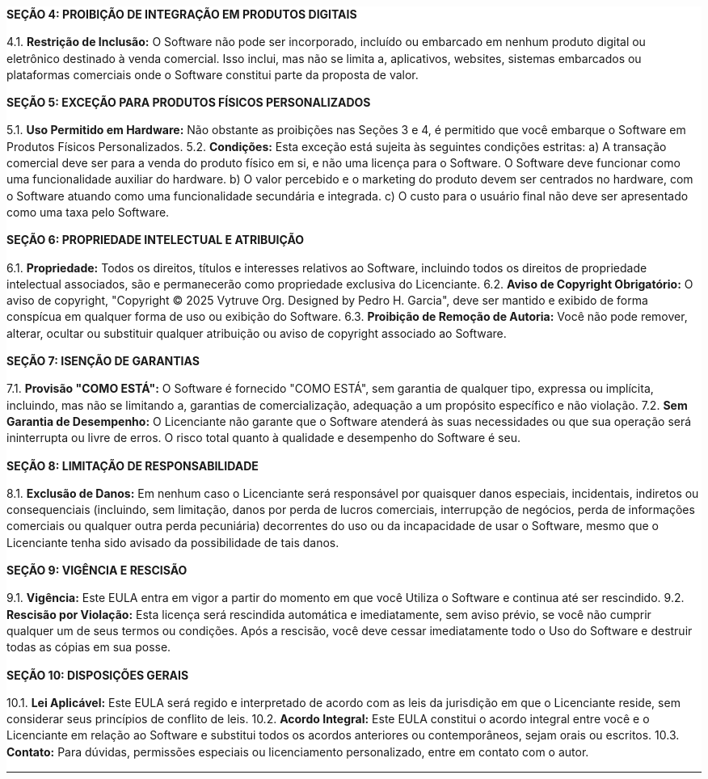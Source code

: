 **SEÇÃO 4: PROIBIÇÃO DE INTEGRAÇÃO EM PRODUTOS DIGITAIS**

4.1. **Restrição de Inclusão:** O Software não pode ser incorporado, incluído ou embarcado em nenhum produto digital ou eletrônico destinado à venda comercial. Isso inclui, mas não se limita a, aplicativos, websites, sistemas embarcados ou plataformas comerciais onde o Software constitui parte da proposta de valor.

**SEÇÃO 5: EXCEÇÃO PARA PRODUTOS FÍSICOS PERSONALIZADOS**

5.1. **Uso Permitido em Hardware:** Não obstante as proibições nas Seções 3 e 4, é permitido que você embarque o Software em Produtos Físicos Personalizados.
5.2. **Condições:** Esta exceção está sujeita às seguintes condições estritas:
    a) A transação comercial deve ser para a venda do produto físico em si, e não uma licença para o Software. O Software deve funcionar como uma funcionalidade auxiliar do hardware.
    b) O valor percebido e o marketing do produto devem ser centrados no hardware, com o Software atuando como uma funcionalidade secundária e integrada.
    c) O custo para o usuário final não deve ser apresentado como uma taxa pelo Software.

**SEÇÃO 6: PROPRIEDADE INTELECTUAL E ATRIBUIÇÃO**

6.1. **Propriedade:** Todos os direitos, títulos e interesses relativos ao Software, incluindo todos os direitos de propriedade intelectual associados, são e permanecerão como propriedade exclusiva do Licenciante.
6.2. **Aviso de Copyright Obrigatório:** O aviso de copyright, "Copyright © 2025 Vytruve Org. Designed by Pedro H. Garcia", deve ser mantido e exibido de forma conspícua em qualquer forma de uso ou exibição do Software.
6.3. **Proibição de Remoção de Autoria:** Você não pode remover, alterar, ocultar ou substituir qualquer atribuição ou aviso de copyright associado ao Software.

**SEÇÃO 7: ISENÇÃO DE GARANTIAS**

7.1. **Provisão "COMO ESTÁ":** O Software é fornecido "COMO ESTÁ", sem garantia de qualquer tipo, expressa ou implícita, incluindo, mas não se limitando a, garantias de comercialização, adequação a um propósito específico e não violação.
7.2. **Sem Garantia de Desempenho:** O Licenciante não garante que o Software atenderá às suas necessidades ou que sua operação será ininterrupta ou livre de erros. O risco total quanto à qualidade e desempenho do Software é seu.

**SEÇÃO 8: LIMITAÇÃO DE RESPONSABILIDADE**

8.1. **Exclusão de Danos:** Em nenhum caso o Licenciante será responsável por quaisquer danos especiais, incidentais, indiretos ou consequenciais (incluindo, sem limitação, danos por perda de lucros comerciais, interrupção de negócios, perda de informações comerciais ou qualquer outra perda pecuniária) decorrentes do uso ou da incapacidade de usar o Software, mesmo que o Licenciante tenha sido avisado da possibilidade de tais danos.

**SEÇÃO 9: VIGÊNCIA E RESCISÃO**

9.1. **Vigência:** Este EULA entra em vigor a partir do momento em que você Utiliza o Software e continua até ser rescindido.
9.2. **Rescisão por Violação:** Esta licença será rescindida automática e imediatamente, sem aviso prévio, se você não cumprir qualquer um de seus termos ou condições. Após a rescisão, você deve cessar imediatamente todo o Uso do Software e destruir todas as cópias em sua posse.

**SEÇÃO 10: DISPOSIÇÕES GERAIS**

10.1. **Lei Aplicável:** Este EULA será regido e interpretado de acordo com as leis da jurisdição em que o Licenciante reside, sem considerar seus princípios de conflito de leis.
10.2. **Acordo Integral:** Este EULA constitui o acordo integral entre você e o Licenciante em relação ao Software e substitui todos os acordos anteriores ou contemporâneos, sejam orais ou escritos.
10.3. **Contato:** Para dúvidas, permissões especiais ou licenciamento personalizado, entre em contato com o autor.

---